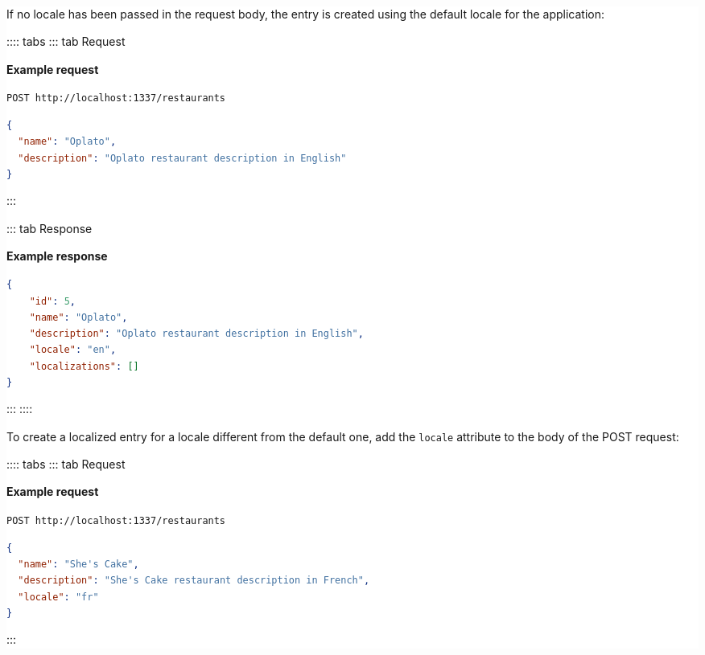 If no locale has been passed in the request body, the entry is created using the default locale for the application:

:::: tabs
::: tab Request

**Example request**

```http
POST http://localhost:1337/restaurants
```

```json
{
  "name": "Oplato",
  "description": "Oplato restaurant description in English"
}
```

:::

::: tab Response

**Example response**

```json
{
    "id": 5,
    "name": "Oplato",
    "description": "Oplato restaurant description in English",
    "locale": "en",
    "localizations": []
}
```

:::
::::

To create a localized entry for a locale different from the default one, add the `locale` attribute to the body of the POST request:

:::: tabs
::: tab Request

**Example request**

```http
POST http://localhost:1337/restaurants
```

```json
{
  "name": "She's Cake",
  "description": "She's Cake restaurant description in French",
  "locale": "fr"
}
```

:::
